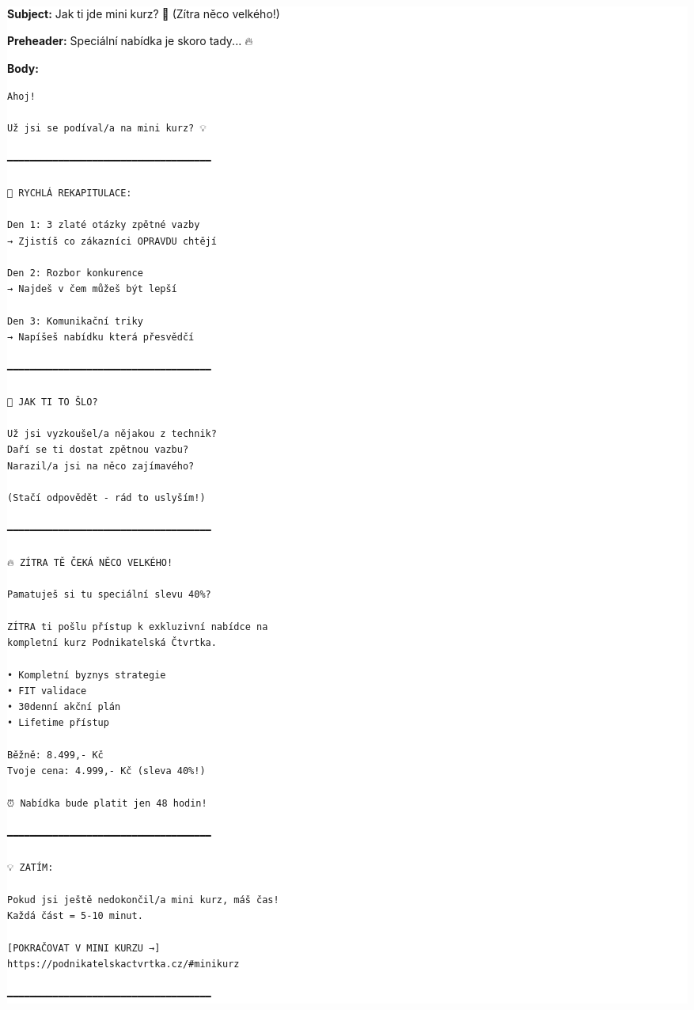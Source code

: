 **Subject:** Jak ti jde mini kurz? 💪 (Zítra něco velkého!)

**Preheader:** Speciální nabídka je skoro tady... 🔥

**Body:**

```
Ahoj!

Už jsi se podíval/a na mini kurz? 💡

━━━━━━━━━━━━━━━━━━━━━━━━━━━━━━━━━━━━

🎯 RYCHLÁ REKAPITULACE:

Den 1: 3 zlaté otázky zpětné vazby
→ Zjistíš co zákazníci OPRAVDU chtějí

Den 2: Rozbor konkurence
→ Najdeš v čem můžeš být lepší  

Den 3: Komunikační triky
→ Napíšeš nabídku která přesvědčí

━━━━━━━━━━━━━━━━━━━━━━━━━━━━━━━━━━━━

💪 JAK TI TO ŠLO?

Už jsi vyzkoušel/a nějakou z technik?
Daří se ti dostat zpětnou vazbu?
Narazil/a jsi na něco zajímavého?

(Stačí odpovědět - rád to uslyším!)

━━━━━━━━━━━━━━━━━━━━━━━━━━━━━━━━━━━━

🔥 ZÍTRA TĚ ČEKÁ NĚCO VELKÉHO!

Pamatuješ si tu speciální slevu 40%?

ZÍTRA ti pošlu přístup k exkluzivní nabídce na
kompletní kurz Podnikatelská Čtvrtka.

• Kompletní byznys strategie
• FIT validace
• 30denní akční plán
• Lifetime přístup

Běžně: 8.499,- Kč
Tvoje cena: 4.999,- Kč (sleva 40%!)

⏰ Nabídka bude platit jen 48 hodin!

━━━━━━━━━━━━━━━━━━━━━━━━━━━━━━━━━━━━

💡 ZATÍM:

Pokud jsi ještě nedokončil/a mini kurz, máš čas!
Každá část = 5-10 minut.

[POKRAČOVAT V MINI KURZU →]
https://podnikatelskactvrtka.cz/#minikurz

━━━━━━━━━━━━━━━━━━━━━━━━━━━━━━━━━━━━

```